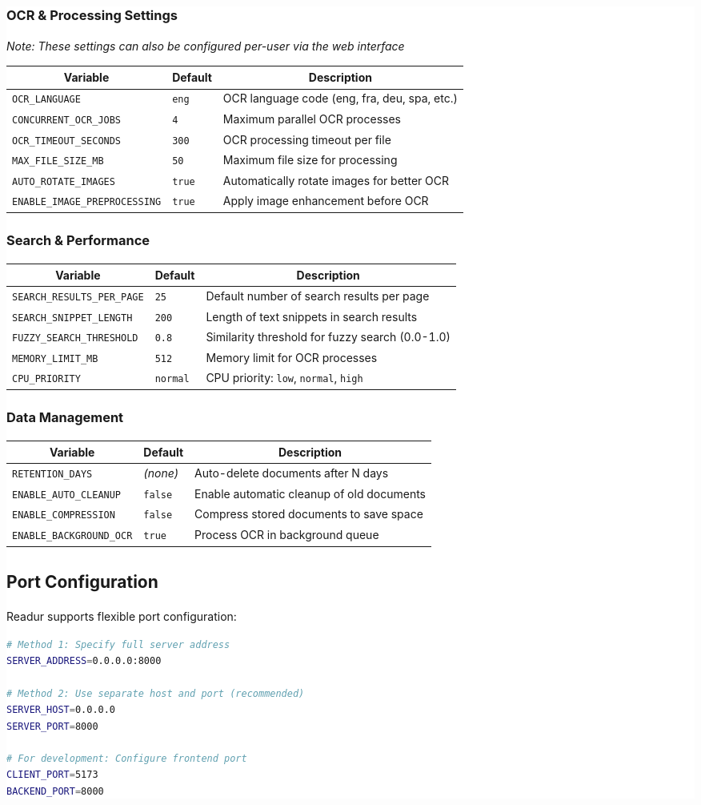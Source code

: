 ### OCR & Processing Settings

*Note: These settings can also be configured per-user via the web interface*

| Variable | Default | Description |
|----------|---------|-------------|
| `OCR_LANGUAGE` | `eng` | OCR language code (eng, fra, deu, spa, etc.) |
| `CONCURRENT_OCR_JOBS` | `4` | Maximum parallel OCR processes |
| `OCR_TIMEOUT_SECONDS` | `300` | OCR processing timeout per file |
| `MAX_FILE_SIZE_MB` | `50` | Maximum file size for processing |
| `AUTO_ROTATE_IMAGES` | `true` | Automatically rotate images for better OCR |
| `ENABLE_IMAGE_PREPROCESSING` | `true` | Apply image enhancement before OCR |

### Search & Performance

| Variable | Default | Description |
|----------|---------|-------------|
| `SEARCH_RESULTS_PER_PAGE` | `25` | Default number of search results per page |
| `SEARCH_SNIPPET_LENGTH` | `200` | Length of text snippets in search results |
| `FUZZY_SEARCH_THRESHOLD` | `0.8` | Similarity threshold for fuzzy search (0.0-1.0) |
| `MEMORY_LIMIT_MB` | `512` | Memory limit for OCR processes |
| `CPU_PRIORITY` | `normal` | CPU priority: `low`, `normal`, `high` |

### Data Management

| Variable | Default | Description |
|----------|---------|-------------|
| `RETENTION_DAYS` | _(none)_ | Auto-delete documents after N days |
| `ENABLE_AUTO_CLEANUP` | `false` | Enable automatic cleanup of old documents |
| `ENABLE_COMPRESSION` | `false` | Compress stored documents to save space |
| `ENABLE_BACKGROUND_OCR` | `true` | Process OCR in background queue |

## Port Configuration

Readur supports flexible port configuration:

```bash
# Method 1: Specify full server address
SERVER_ADDRESS=0.0.0.0:8000

# Method 2: Use separate host and port (recommended)
SERVER_HOST=0.0.0.0
SERVER_PORT=8000

# For development: Configure frontend port
CLIENT_PORT=5173
BACKEND_PORT=8000
```
